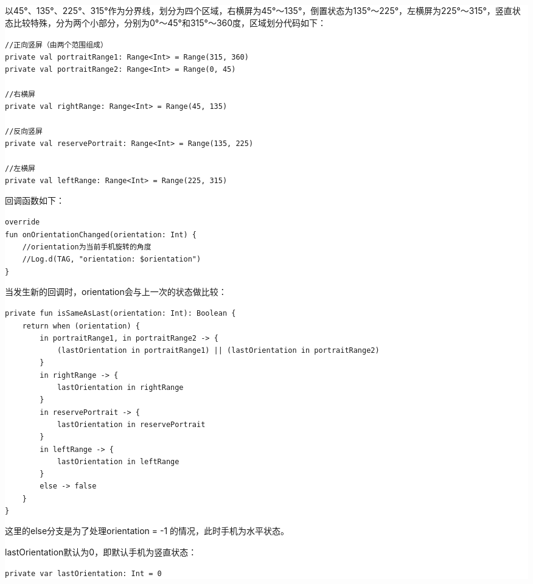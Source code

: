 以45°、135°、225°、315°作为分界线，划分为四个区域，右横屏为45°～135°，倒置状态为135°～225°，左横屏为225°～315°，竖直状态比较特殊，分为两个小部分，分别为0°～45°和315°～360度，区域划分代码如下：

``` 
//正向竖屏（由两个范围组成）
private val portraitRange1: Range<Int> = Range(315, 360)
private val portraitRange2: Range<Int> = Range(0, 45)

//右横屏
private val rightRange: Range<Int> = Range(45, 135)

//反向竖屏
private val reservePortrait: Range<Int> = Range(135, 225)

//左横屏
private val leftRange: Range<Int> = Range(225, 315)
```

回调函数如下：

```
override
fun onOrientationChanged(orientation: Int) {
    //orientation为当前手机旋转的角度
    //Log.d(TAG, "orientation: $orientation")
}
```

当发生新的回调时，orientation会与上一次的状态做比较：

```
private fun isSameAsLast(orientation: Int): Boolean {
    return when (orientation) {
        in portraitRange1, in portraitRange2 -> {
            (lastOrientation in portraitRange1) || (lastOrientation in portraitRange2)
        }
        in rightRange -> {
            lastOrientation in rightRange
        }
        in reservePortrait -> {
            lastOrientation in reservePortrait
        }
        in leftRange -> {
            lastOrientation in leftRange
        }
        else -> false
    }
}
```

这里的else分支是为了处理orientation = -1 的情况，此时手机为水平状态。

lastOrientation默认为0，即默认手机为竖直状态：

```
private var lastOrientation: Int = 0
```
